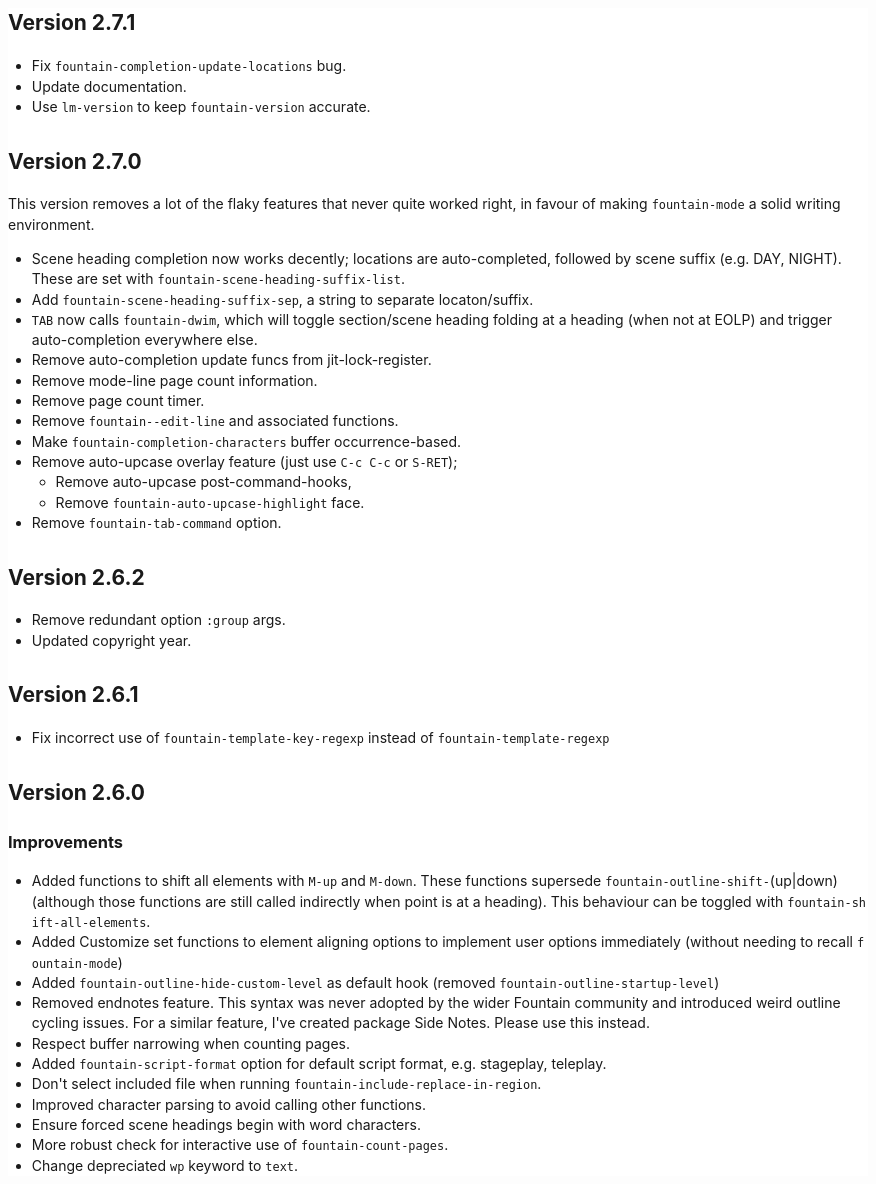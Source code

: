 ## Version 2.7.1

- Fix `fountain-completion-update-locations` bug.
- Update documentation.
- Use `lm-version` to keep `fountain-version` accurate.

## Version 2.7.0

This version removes a lot of the flaky features that never quite worked
right, in favour of making `fountain-mode` a solid writing environment.

- Scene heading completion now works decently; locations are
  auto-completed, followed by scene suffix (e.g. DAY, NIGHT). These are
  set with `fountain-scene-heading-suffix-list`.
- Add `fountain-scene-heading-suffix-sep`, a string to separate
  locaton/suffix.
- `TAB` now calls `fountain-dwim`, which will toggle section/scene heading
  folding at a heading (when not at EOLP) and trigger auto-completion
  everywhere else.
- Remove auto-completion update funcs from jit-lock-register.
- Remove mode-line page count information.
- Remove page count timer.
- Remove `fountain--edit-line` and associated functions.
- Make `fountain-completion-characters` buffer occurrence-based.
- Remove auto-upcase overlay feature (just use `C-c C-c` or `S-RET`);
  - Remove auto-upcase post-command-hooks,
  - Remove `fountain-auto-upcase-highlight` face.
- Remove `fountain-tab-command` option.

## Version 2.6.2

- Remove redundant option `:group` args.
- Updated copyright year.

## Version 2.6.1

- Fix incorrect use of `fountain-template-key-regexp` instead of
  `fountain-template-regexp`

## Version 2.6.0

### Improvements

- Added functions to shift all elements with `M-up` and `M-down`. These
  functions supersede `fountain-outline-shift-`(up|down) (although those
  functions are still called indirectly when point is at a heading).
  This behaviour can be toggled with `fountain-shift-all-elements`.
- Added Customize set functions to element aligning options to implement
  user options immediately (without needing to recall `fountain-mode`)
- Added `fountain-outline-hide-custom-level` as default hook (removed
  `fountain-outline-startup-level`)
- Removed endnotes feature. This syntax was never adopted by the wider
  Fountain community and introduced weird outline cycling issues. For a
  similar feature, I've created package Side Notes. Please use this instead.
- Respect buffer narrowing when counting pages.
- Added `fountain-script-format` option for default script format, e.g.
  stageplay, teleplay.
- Don't select included file when running `fountain-include-replace-in-region`.
- Improved character parsing to avoid calling other functions.
- Ensure forced scene headings begin with word characters.
- More robust check for interactive use of `fountain-count-pages`.
- Change depreciated `wp` keyword to `text`.
